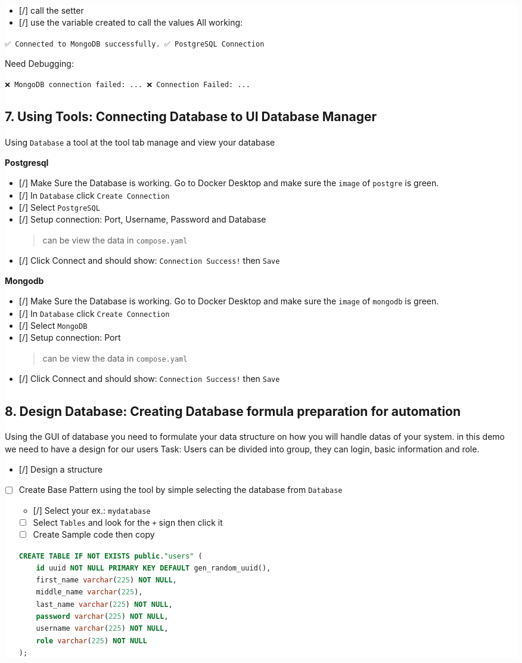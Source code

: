   - [/] call the setter
  - [/] use the variable created to call the values
    All working:

  ```html
  ✅ Connected to MongoDB successfully. ✅ PostgreSQL Connection
  ```

  Need Debugging:

  ```html
  ❌ MongoDB connection failed: ... ❌ Connection Failed: ...
  ```

## 7. Using Tools: Connecting Database to UI Database Manager

Using `Database` a tool at the tool tab manage and view your database

**Postgresql**

- [/] Make Sure the Database is working. Go to Docker Desktop and make sure the `image` of `postgre` is green.
- [/] In `Database` click `Create Connection`
- [/] Select `PostgreSQL`
- [/] Setup connection: Port, Username, Password and Database
  > can be view the data in `compose.yaml`
- [/] Click Connect and should show: `Connection Success!` then `Save`

**Mongodb**

- [/] Make Sure the Database is working. Go to Docker Desktop and make sure the `image` of `mongodb` is green.
- [/] In `Database` click `Create Connection`
- [/] Select `MongoDB`
- [/] Setup connection: Port
  > can be view the data in `compose.yaml`
- [/] Click Connect and should show: `Connection Success!` then `Save`

## 8. Design Database: Creating Database formula preparation for automation

Using the GUI of database you need to formulate your data structure on how you will handle datas of your system.
in this demo we need to have a design for our users
Task: Users can be divided into group, they can login, basic information and role.

- [/] Design a structure
- [ ] Create Base Pattern using the tool by simple selecting the database from `Database`

  - [/] Select your <database name> ex.: `mydatabase`
  - [ ] Select `Tables` and look for the `+` sign then click it
  - [ ] Create Sample code then copy

  ```sql
  CREATE TABLE IF NOT EXISTS public."users" (
      id uuid NOT NULL PRIMARY KEY DEFAULT gen_random_uuid(),
      first_name varchar(225) NOT NULL,
      middle_name varchar(225),
      last_name varchar(225) NOT NULL,
      password varchar(225) NOT NULL,
      username varchar(225) NOT NULL,
      role varchar(225) NOT NULL
  );
  ```
